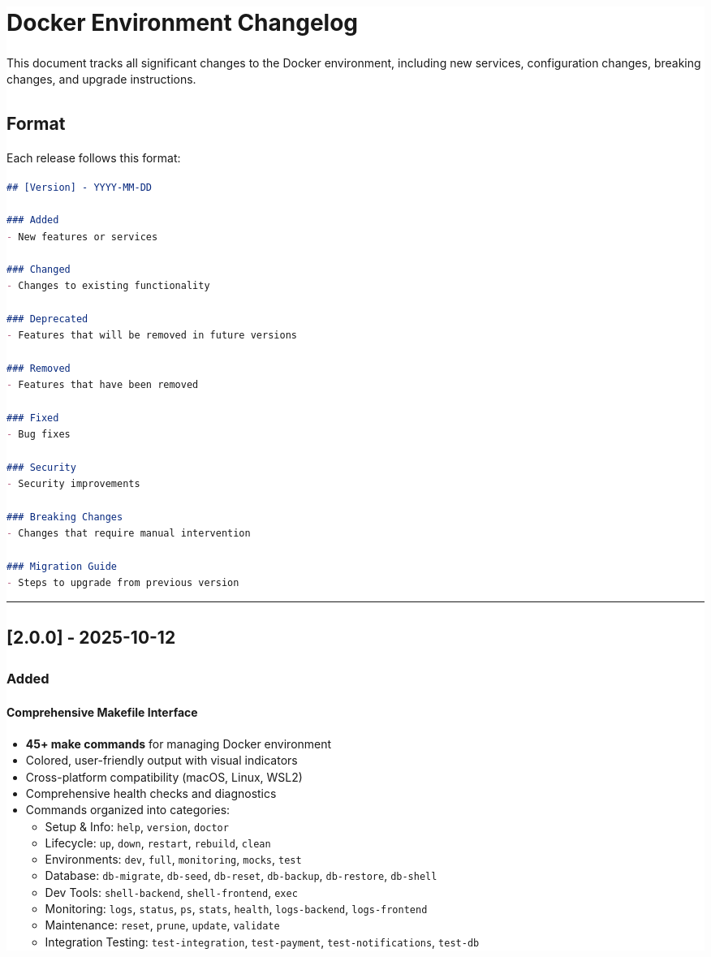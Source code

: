 # Docker Environment Changelog

This document tracks all significant changes to the Docker environment, including new services, configuration changes, breaking changes, and upgrade instructions.

## Format

Each release follows this format:

```markdown
## [Version] - YYYY-MM-DD

### Added
- New features or services

### Changed
- Changes to existing functionality

### Deprecated
- Features that will be removed in future versions

### Removed
- Features that have been removed

### Fixed
- Bug fixes

### Security
- Security improvements

### Breaking Changes
- Changes that require manual intervention

### Migration Guide
- Steps to upgrade from previous version
```

---

## [2.0.0] - 2025-10-12

### Added

#### Comprehensive Makefile Interface
- **45+ make commands** for managing Docker environment
- Colored, user-friendly output with visual indicators
- Cross-platform compatibility (macOS, Linux, WSL2)
- Comprehensive health checks and diagnostics
- Commands organized into categories:
  - Setup & Info: `help`, `version`, `doctor`
  - Lifecycle: `up`, `down`, `restart`, `rebuild`, `clean`
  - Environments: `dev`, `full`, `monitoring`, `mocks`, `test`
  - Database: `db-migrate`, `db-seed`, `db-reset`, `db-backup`, `db-restore`, `db-shell`
  - Dev Tools: `shell-backend`, `shell-frontend`, `exec`
  - Monitoring: `logs`, `status`, `ps`, `stats`, `health`, `logs-backend`, `logs-frontend`
  - Maintenance: `reset`, `prune`, `update`, `validate`
  - Integration Testing: `test-integration`, `test-payment`, `test-notifications`, `test-db`
